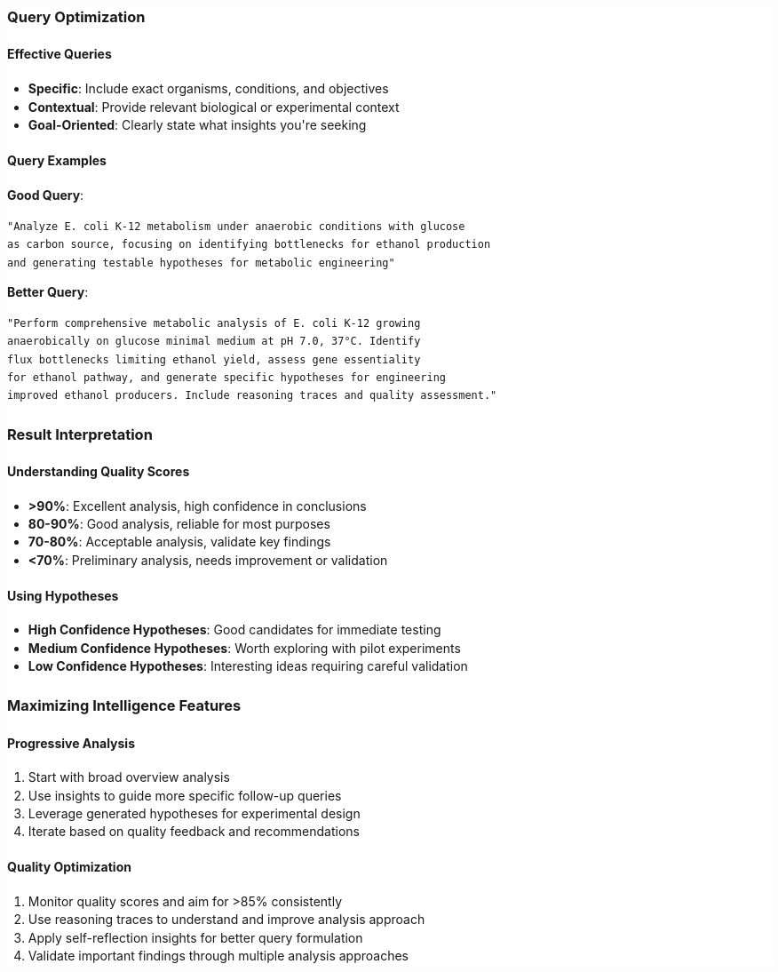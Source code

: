 ### Query Optimization

#### Effective Queries
- **Specific**: Include exact organisms, conditions, and objectives
- **Contextual**: Provide relevant biological or experimental context
- **Goal-Oriented**: Clearly state what insights you're seeking

#### Query Examples

**Good Query**:
```
"Analyze E. coli K-12 metabolism under anaerobic conditions with glucose
as carbon source, focusing on identifying bottlenecks for ethanol production
and generating testable hypotheses for metabolic engineering"
```

**Better Query**:
```
"Perform comprehensive metabolic analysis of E. coli K-12 growing
anaerobically on glucose minimal medium at pH 7.0, 37°C. Identify
flux bottlenecks limiting ethanol yield, assess gene essentiality
for ethanol pathway, and generate specific hypotheses for engineering
improved ethanol producers. Include reasoning traces and quality assessment."
```

### Result Interpretation

#### Understanding Quality Scores
- **>90%**: Excellent analysis, high confidence in conclusions
- **80-90%**: Good analysis, reliable for most purposes
- **70-80%**: Acceptable analysis, validate key findings
- **<70%**: Preliminary analysis, needs improvement or validation

#### Using Hypotheses
- **High Confidence Hypotheses**: Good candidates for immediate testing
- **Medium Confidence Hypotheses**: Worth exploring with pilot experiments
- **Low Confidence Hypotheses**: Interesting ideas requiring careful validation

### Maximizing Intelligence Features

#### Progressive Analysis
1. Start with broad overview analysis
2. Use insights to guide more specific follow-up queries
3. Leverage generated hypotheses for experimental design
4. Iterate based on quality feedback and recommendations

#### Quality Optimization
1. Monitor quality scores and aim for >85% consistently
2. Use reasoning traces to understand and improve analysis approach
3. Apply self-reflection insights for better query formulation
4. Validate important findings through multiple analysis approaches
